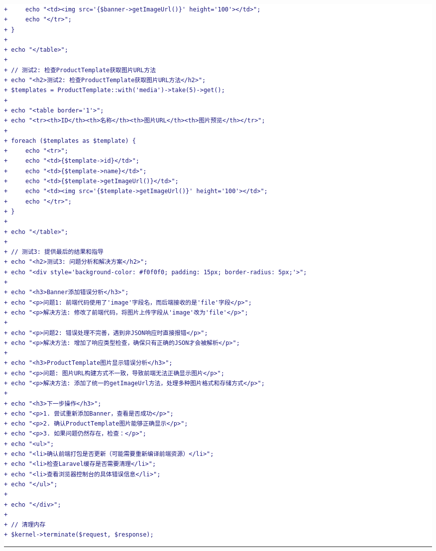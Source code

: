 ```diff
+     echo "<td><img src='{$banner->getImageUrl()}' height='100'></td>";
+     echo "</tr>";
+ }
+ 
+ echo "</table>";
+ 
+ // 测试2: 检查ProductTemplate获取图片URL方法
+ echo "<h2>测试2: 检查ProductTemplate获取图片URL方法</h2>";
+ $templates = ProductTemplate::with('media')->take(5)->get();
+ 
+ echo "<table border='1'>";
+ echo "<tr><th>ID</th><th>名称</th><th>图片URL</th><th>图片预览</th></tr>";
+ 
+ foreach ($templates as $template) {
+     echo "<tr>";
+     echo "<td>{$template->id}</td>";
+     echo "<td>{$template->name}</td>";
+     echo "<td>{$template->getImageUrl()}</td>";
+     echo "<td><img src='{$template->getImageUrl()}' height='100'></td>";
+     echo "</tr>";
+ }
+ 
+ echo "</table>";
+ 
+ // 测试3: 提供最后的结果和指导
+ echo "<h2>测试3: 问题分析和解决方案</h2>";
+ echo "<div style='background-color: #f0f0f0; padding: 15px; border-radius: 5px;'>";
+ 
+ echo "<h3>Banner添加错误分析</h3>";
+ echo "<p>问题1: 前端代码使用了'image'字段名，而后端接收的是'file'字段</p>";
+ echo "<p>解决方法: 修改了前端代码，将图片上传字段从'image'改为'file'</p>";
+ 
+ echo "<p>问题2: 错误处理不完善，遇到非JSON响应时直接报错</p>";
+ echo "<p>解决方法: 增加了响应类型检查，确保只有正确的JSON才会被解析</p>";
+ 
+ echo "<h3>ProductTemplate图片显示错误分析</h3>";
+ echo "<p>问题: 图片URL构建方式不一致，导致前端无法正确显示图片</p>";
+ echo "<p>解决方法: 添加了统一的getImageUrl方法，处理多种图片格式和存储方式</p>";
+ 
+ echo "<h3>下一步操作</h3>";
+ echo "<p>1. 尝试重新添加Banner，查看是否成功</p>";
+ echo "<p>2. 确认ProductTemplate图片能够正确显示</p>";
+ echo "<p>3. 如果问题仍然存在，检查：</p>";
+ echo "<ul>";
+ echo "<li>确认前端打包是否更新（可能需要重新编译前端资源）</li>";
+ echo "<li>检查Laravel缓存是否需要清理</li>";
+ echo "<li>查看浏览器控制台的具体错误信息</li>";
+ echo "</ul>";
+ 
+ echo "</div>";
+ 
+ // 清理内存
+ $kernel->terminate($request, $response); 
```

---